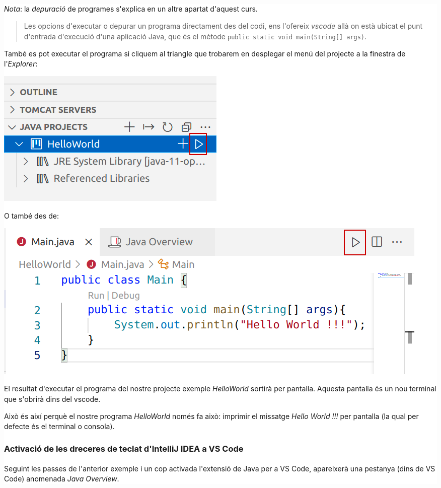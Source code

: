 _Nota_: la _depuració_ de programes s'explica en un altre apartat d'aquest curs.

> Les opcions d'executar o depurar un programa directament des del codi, ens l'ofereix _vscode_ allà on està ubicat el punt d'entrada d'execució d'una aplicació Java, que és el mètode ``public static void main(String[] args)``.


També es pot executar el programa si cliquem al triangle que trobarem en desplegar el menú del projecte a la finestra de l'_Explorer_:

![java-run-project](images/java-run-project.png)


O també des de:

![java-run-window](images/java-run-window.png)

El resultat d'executar el programa del nostre projecte exemple _HelloWorld_ sortirà per pantalla. Aquesta pantalla és un nou terminal que s'obrirà dins del vscode. 

Això és així perquè el nostre programa _HelloWorld_ només fa això: imprimir el missatge _Hello World !!!_ per pantalla (la qual per defecte és el terminal o consola).

### Activació de les dreceres de teclat d'IntelliJ IDEA a VS Code

Seguint les passes de l'anterior exemple i un cop activada l'extensió de Java per a VS Code, apareixerà una pestanya (dins de VS Code) anomenada _Java Overview_.
